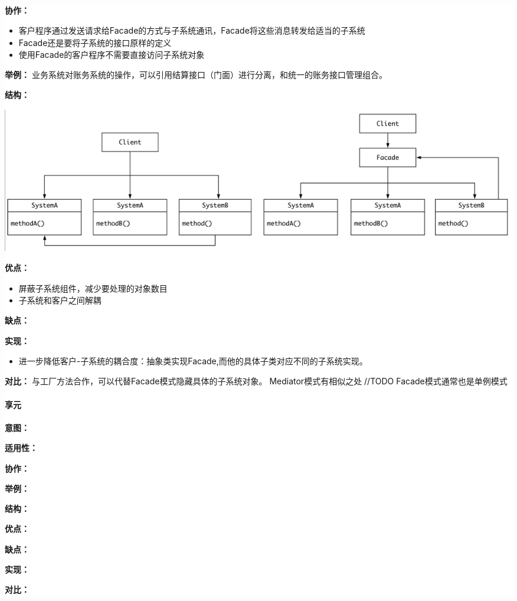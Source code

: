 **协作：**
- 客户程序通过发送请求给Facade的方式与子系统通讯，Facade将这些消息转发给适当的子系统
- Facade还是要将子系统的接口原样的定义
- 使用Facade的客户程序不需要直接访问子系统对象

**举例：**
业务系统对账务系统的操作，可以引用结算接口（门面）进行分离，和统一的账务接口管理组合。

**结构：**

![-w1091](media/15608495391751/15613744866904.jpg)


**优点：**
- 屏蔽子系统组件，减少要处理的对象数目 
- 子系统和客户之间解耦

**缺点：**

**实现：**
- 进一步降低客户-子系统的耦合度：抽象类实现Facade,而他的具体子类对应不同的子系统实现。

**对比：**
与工厂方法合作，可以代替Facade模式隐藏具体的子系统对象。
Mediator模式有相似之处 //TODO
Facade模式通常也是单例模式

#### 享元

**意图：**

**适用性：**

**协作：**
 
**举例：**

**结构：**

**优点：**
 
**缺点：**

**实现：**

**对比：**
